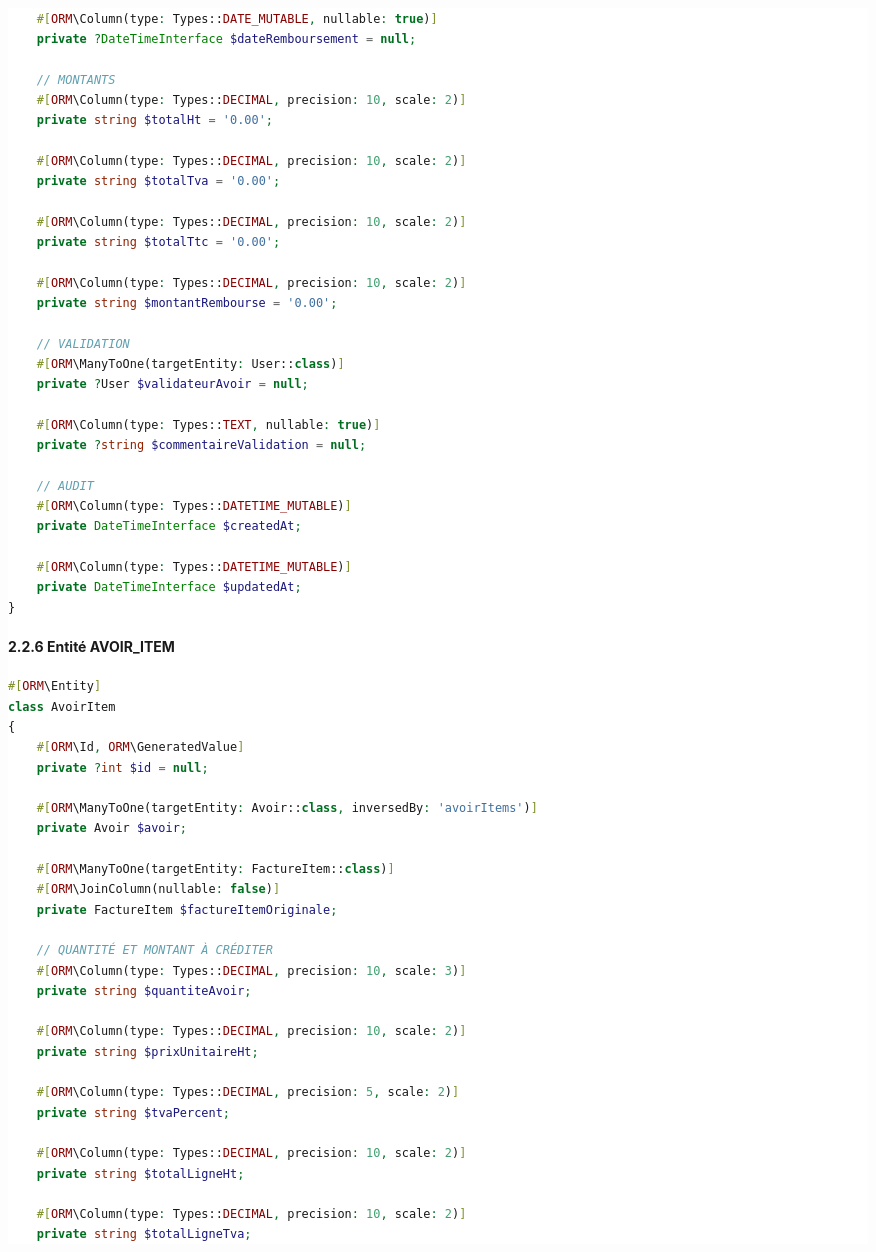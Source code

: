 ```php
    #[ORM\Column(type: Types::DATE_MUTABLE, nullable: true)]
    private ?DateTimeInterface $dateRemboursement = null;

    // MONTANTS
    #[ORM\Column(type: Types::DECIMAL, precision: 10, scale: 2)]
    private string $totalHt = '0.00';

    #[ORM\Column(type: Types::DECIMAL, precision: 10, scale: 2)]
    private string $totalTva = '0.00';

    #[ORM\Column(type: Types::DECIMAL, precision: 10, scale: 2)]
    private string $totalTtc = '0.00';

    #[ORM\Column(type: Types::DECIMAL, precision: 10, scale: 2)]
    private string $montantRembourse = '0.00';

    // VALIDATION
    #[ORM\ManyToOne(targetEntity: User::class)]
    private ?User $validateurAvoir = null;

    #[ORM\Column(type: Types::TEXT, nullable: true)]
    private ?string $commentaireValidation = null;

    // AUDIT
    #[ORM\Column(type: Types::DATETIME_MUTABLE)]
    private DateTimeInterface $createdAt;

    #[ORM\Column(type: Types::DATETIME_MUTABLE)]
    private DateTimeInterface $updatedAt;
}
```

#### **2.2.6 Entité AVOIR_ITEM**
```php  
#[ORM\Entity]
class AvoirItem
{
    #[ORM\Id, ORM\GeneratedValue]
    private ?int $id = null;

    #[ORM\ManyToOne(targetEntity: Avoir::class, inversedBy: 'avoirItems')]
    private Avoir $avoir;

    #[ORM\ManyToOne(targetEntity: FactureItem::class)]
    #[ORM\JoinColumn(nullable: false)]
    private FactureItem $factureItemOriginale;

    // QUANTITÉ ET MONTANT À CRÉDITER
    #[ORM\Column(type: Types::DECIMAL, precision: 10, scale: 3)]
    private string $quantiteAvoir;

    #[ORM\Column(type: Types::DECIMAL, precision: 10, scale: 2)]
    private string $prixUnitaireHt;

    #[ORM\Column(type: Types::DECIMAL, precision: 5, scale: 2)]
    private string $tvaPercent;

    #[ORM\Column(type: Types::DECIMAL, precision: 10, scale: 2)]
    private string $totalLigneHt;

    #[ORM\Column(type: Types::DECIMAL, precision: 10, scale: 2)]
    private string $totalLigneTva;

```